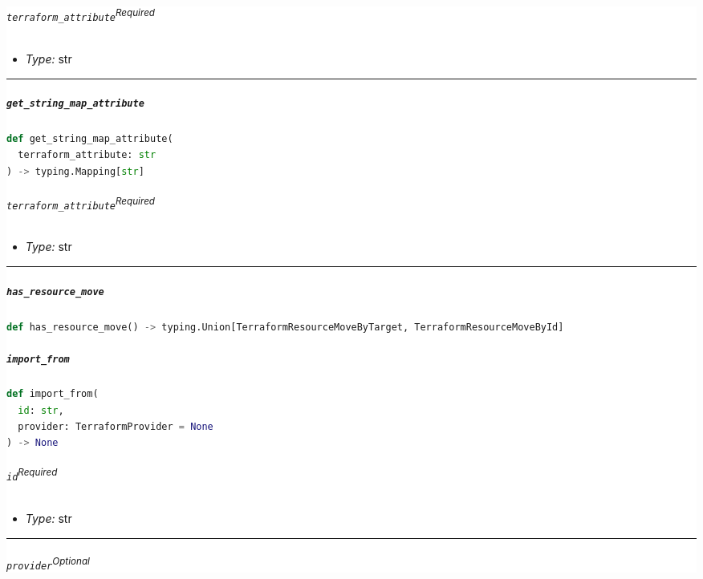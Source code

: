 ###### `terraform_attribute`<sup>Required</sup> <a name="terraform_attribute" id="@cdktf/provider-upcloud.managedDatabaseMysql.ManagedDatabaseMysql.getStringAttribute.parameter.terraformAttribute"></a>

- *Type:* str

---

##### `get_string_map_attribute` <a name="get_string_map_attribute" id="@cdktf/provider-upcloud.managedDatabaseMysql.ManagedDatabaseMysql.getStringMapAttribute"></a>

```python
def get_string_map_attribute(
  terraform_attribute: str
) -> typing.Mapping[str]
```

###### `terraform_attribute`<sup>Required</sup> <a name="terraform_attribute" id="@cdktf/provider-upcloud.managedDatabaseMysql.ManagedDatabaseMysql.getStringMapAttribute.parameter.terraformAttribute"></a>

- *Type:* str

---

##### `has_resource_move` <a name="has_resource_move" id="@cdktf/provider-upcloud.managedDatabaseMysql.ManagedDatabaseMysql.hasResourceMove"></a>

```python
def has_resource_move() -> typing.Union[TerraformResourceMoveByTarget, TerraformResourceMoveById]
```

##### `import_from` <a name="import_from" id="@cdktf/provider-upcloud.managedDatabaseMysql.ManagedDatabaseMysql.importFrom"></a>

```python
def import_from(
  id: str,
  provider: TerraformProvider = None
) -> None
```

###### `id`<sup>Required</sup> <a name="id" id="@cdktf/provider-upcloud.managedDatabaseMysql.ManagedDatabaseMysql.importFrom.parameter.id"></a>

- *Type:* str

---

###### `provider`<sup>Optional</sup> <a name="provider" id="@cdktf/provider-upcloud.managedDatabaseMysql.ManagedDatabaseMysql.importFrom.parameter.provider"></a>
